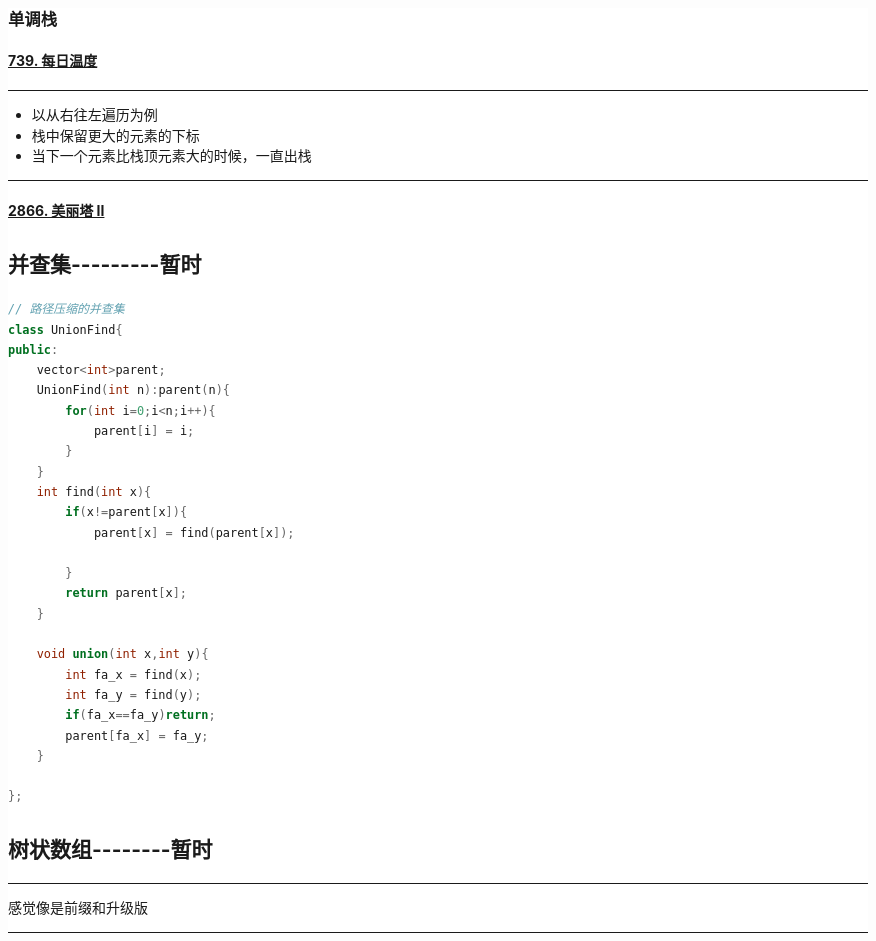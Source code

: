 ### 单调栈

#### [739. 每日温度](https://leetcode.cn/problems/daily-temperatures/description/)

---

- 以从右往左遍历为例
- 栈中保留更大的元素的下标
- 当下一个元素比栈顶元素大的时候，一直出栈

---

#### [2866. 美丽塔 II](https://leetcode.cn/problems/beautiful-towers-ii/description/)

## 并查集---------暂时

~~~cpp
// 路径压缩的并查集
class UnionFind{
public:
    vector<int>parent;
    UnionFind(int n):parent(n){
        for(int i=0;i<n;i++){
            parent[i] = i;
        }
    }
    int find(int x){
        if(x!=parent[x]){
            parent[x] = find(parent[x]);
            
        }
        return parent[x];
    }
    
    void union(int x,int y){
        int fa_x = find(x);
        int fa_y = find(y);
        if(fa_x==fa_y)return;
        parent[fa_x] = fa_y;
    }
    
};
~~~

## 树状数组--------暂时

---

感觉像是前缀和升级版

---
